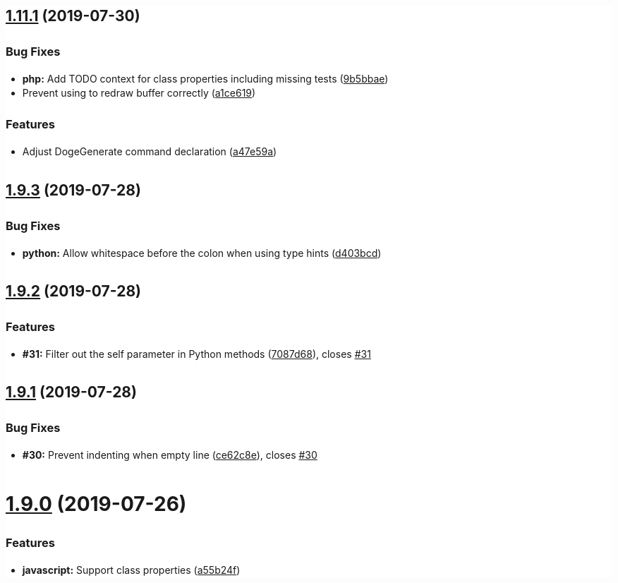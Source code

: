 ## [1.11.1](https://github.com/kkoomen/vim-doge/compare/v1.11.0...v1.11.1) (2019-07-30)

### Bug Fixes

- **php:** Add TODO context for class properties including missing tests ([9b5bbae](https://github.com/kkoomen/vim-doge/commit/9b5bbaebf374f685958616f705af7e2ad4270a39))
- Prevent using <Plug> to redraw buffer correctly ([a1ce619](https://github.com/kkoomen/vim-doge/commit/a1ce6191e927d51a0f38ab33d7b0396215a18b9b))

### Features

- Adjust DogeGenerate command declaration ([a47e59a](https://github.com/kkoomen/vim-doge/commit/a47e59a8bea24375c69a57e92ae12131f98644d8))

## [1.9.3](https://github.com/kkoomen/vim-doge/compare/v1.9.2...v1.9.3) (2019-07-28)

### Bug Fixes

- **python:** Allow whitespace before the colon when using type hints ([d403bcd](https://github.com/kkoomen/vim-doge/commit/d403bcda809749d564abd83a9d041cc3ddb157c6))

## [1.9.2](https://github.com/kkoomen/vim-doge/compare/v1.9.1...v1.9.2) (2019-07-28)

### Features

- **#31:** Filter out the self parameter in Python methods ([7087d68](https://github.com/kkoomen/vim-doge/commit/7087d689b432ddad7c9370270048882f982c8358)), closes [#31](https://github.com/kkoomen/vim-doge/issues/31)

## [1.9.1](https://github.com/kkoomen/vim-doge/compare/v1.9.0...v1.9.1) (2019-07-28)

### Bug Fixes

- **#30:** Prevent indenting when empty line ([ce62c8e](https://github.com/kkoomen/vim-doge/commit/ce62c8ea391a3b88d2dc40f34f4f31920833d653)), closes [#30](https://github.com/kkoomen/vim-doge/issues/30)

# [1.9.0](https://github.com/kkoomen/vim-doge/compare/v1.8.2...v1.9.0) (2019-07-26)

### Features

- **javascript:** Support class properties ([a55b24f](https://github.com/kkoomen/vim-doge/commit/a55b24fc0c3b959d516fceffecf10026c94ef9aa))
